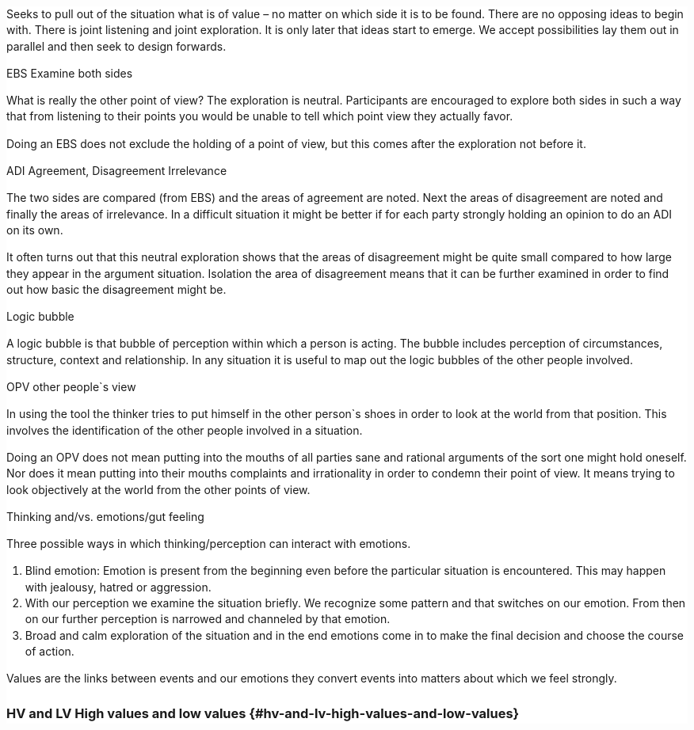 Seeks to pull out of the situation what is of value – no matter on which side it is to be found. There are no opposing ideas to begin with. There is joint listening and joint exploration. It is only later that ideas start to emerge. We accept possibilities lay them out in parallel and then seek to design forwards.

EBS Examine both sides

What is really the other point of view? The exploration is neutral. Participants are encouraged to explore both sides in such a way that from listening to their points you would be unable to tell which point view they actually favor.

Doing an EBS does not exclude the holding of a point of view, but this comes after the exploration not before it.

ADI Agreement, Disagreement Irrelevance

The two sides are compared (from EBS) and the areas of agreement are noted. Next the areas of disagreement are noted and finally the areas of irrelevance. In a difficult situation it might be better if for each party strongly holding an opinion to do an ADI on its own.

It often turns out that this neutral exploration shows that the areas of disagreement might be quite small compared to how large they appear in the argument situation. Isolation the area of disagreement means that it can be further examined in order to find out how basic the disagreement might be.

Logic bubble

A logic bubble is that bubble of perception within which a person is acting. The bubble includes perception of circumstances, structure, context and relationship. In any situation it is useful to map out the logic bubbles of the other people involved.

OPV other people`s view

In using the tool the thinker tries to put himself in the other person`s shoes in order to look at the world from that position. This involves the identification of the other people involved in a situation.

Doing an OPV does not mean putting into the mouths of all parties sane and rational arguments of the sort one might hold oneself. Nor does it mean putting into their mouths complaints and irrationality in order to condemn their point of view. It means trying to look objectively at the world from the other points of view.

Thinking and/vs. emotions/gut feeling

Three possible ways in which thinking/perception can interact with emotions.

1.  Blind emotion: Emotion is present from the beginning even before the particular situation is encountered. This may happen with jealousy, hatred or aggression.
2.  With our perception we examine the situation briefly. We recognize some pattern and that switches on our emotion. From then on our further perception is narrowed and channeled by that emotion.
3.  Broad and calm exploration of the situation and in the end emotions come in to make the final decision and choose the course of action.

Values are the links between events and our emotions they convert events into matters about which we feel strongly.

### HV and LV High values and low values {#hv-and-lv-high-values-and-low-values}
